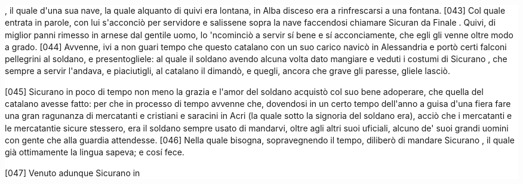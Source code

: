   , il quale d'una sua nave, la quale alquanto di quivi era lontana, in
  <name placeref="albisola" type="place">
   Alba
  </name>
  disceso era a rinfrescarsi a una fontana.
  <a name="p02090043">
   [043]
  </a>
  Col quale entrata in parole, con lui s'acconci&ograve; per servidore e salissene sopra la nave faccendosi chiamare
  <name persref="ginevra" type="person">
   Sicuran da Finale
  </name>
  . Quivi, di miglior panni rimesso in arnese dal gentile uomo, lo 'ncominci&ograve; a servir s&iacute; bene e s&iacute; acconciamente, che egli gli venne oltre modo a grado.
  <a name="p02090044">
   [044]
  </a>
  Avvenne, ivi a non guari tempo che questo catalano con un suo carico navic&ograve; in
  <name placeref="alessandriaeg" type="place">
   Alessandria
  </name>
  e port&ograve; certi falconi pellegrini al soldano, e presentogliele: al quale il soldano avendo alcuna volta dato mangiare e veduti i costumi di
  <name persref="ginevra" type="person">
   Sicurano
  </name>
  , che sempre a servir l'andava, e piaciutigli, al catalano il dimand&ograve;, e quegli, ancora che grave gli paresse, gliele lasci&ograve;.
 </p>
 <p>
  <a name="p02090045">
   [045]
  </a>
  <name persref="ginevra" type="person">
   Sicurano
  </name>
  in poco di tempo non meno la grazia e l'amor del soldano acquist&ograve; col suo bene adoperare, che quella del catalano avesse fatto: per che in processo di tempo avvenne che, dovendosi in un certo tempo dell'anno a guisa d'una fiera fare una gran ragunanza di mercatanti e cristiani e saracini in
  <name placeref="sangiovannidacri" type="place">
   Acri
  </name>
  (la quale sotto la signoria del soldano era), acci&ograve; che i mercatanti e le mercatantie sicure stessero, era il soldano sempre usato di mandarvi, oltre agli altri suoi uficiali, alcuno de' suoi grandi uomini con gente che alla guardia attendesse.
  <a name="p02090046">
   [046]
  </a>
  Nella quale bisogna, sopravegnendo il tempo, diliber&ograve; di mandare
  <name persref="ginevra" type="person">
   Sicurano
  </name>
  , il quale gi&agrave; ottimamente la lingua sapeva; e cos&iacute; fece.
 </p>
 <p>
  <a name="p02090047">
   [047]
  </a>
  Venuto adunque
  <name persref="ginevra" type="person">
   Sicurano
  </name>
  in